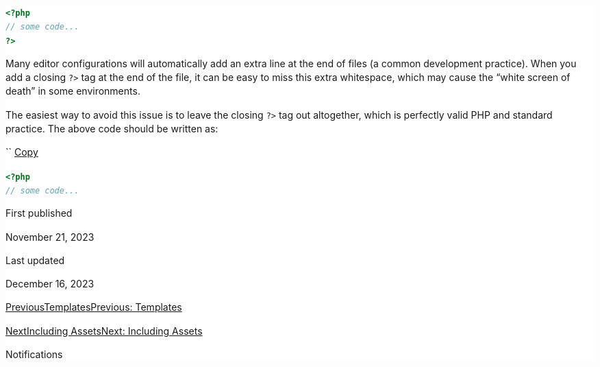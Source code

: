 ```php
<?php
// some code...
?>

```

Many editor configurations will automatically add an extra line at the end of files (a common development practice). When you add a closing `?>` tag at the end of the file, it can be easy to miss this extra whitespace, which may cause the “white screen of death” in some environments.

The easiest way to avoid this issue is to leave the closing `?>` tag out altogether, which is perfectly valid PHP and standard practice. The above code should be written as:

``
[Copy](https://developer.wordpress.org/themes/core-concepts/custom-functionality/#)

```php
<?php
// some code...

```

First published

November 21, 2023

Last updated

December 16, 2023

[PreviousTemplatesPrevious: Templates](https://developer.wordpress.org/themes/core-concepts/templates/)

[NextIncluding AssetsNext: Including Assets](https://developer.wordpress.org/themes/core-concepts/including-assets/)

Notifications